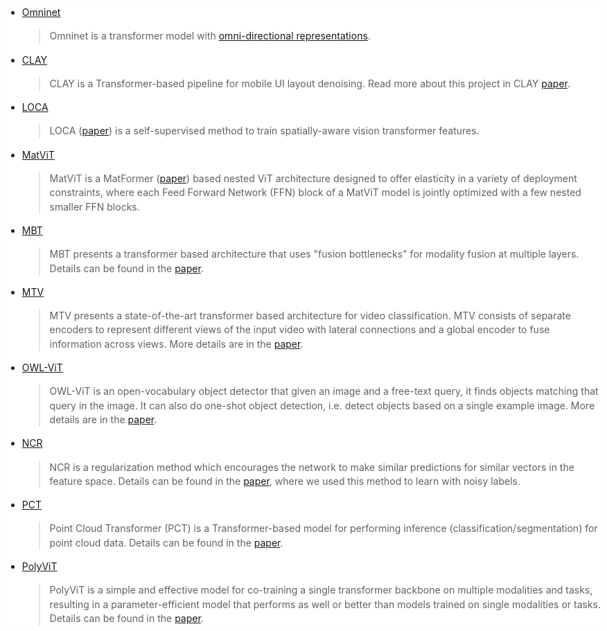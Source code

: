 *   [Omninet](omninet)

    > Omninet is a transformer model with
    > [omni-directional representations](https://arxiv.org/abs/2103.01075).

*   [CLAY](layout_denoise)

    > CLAY is a Transformer-based pipeline for mobile UI layout denoising. Read
    > more about this project in CLAY [paper](https://arxiv.org/abs/2201.04100).

*   [LOCA](loca)

    > LOCA ([paper](https://arxiv.org/abs/2212.02400)) is a self-supervised
    > method to train spatially-aware vision transformer features.

*   [MatViT](matvit)
    > MatViT is a MatFormer ([paper](https://arxiv.org/abs/2310.07707)) based
    > nested ViT architecture designed to offer elasticity in a variety of
    > deployment constraints, where each Feed Forward Network (FFN) block of a
    > MatViT model is jointly optimized with a few nested smaller FFN blocks.

*   [MBT](mbt)

    > MBT presents a transformer based architecture that uses "fusion
    > bottlenecks" for modality fusion at multiple layers.
    > Details can be found in the [paper](https://arxiv.org/abs/2201.04100).

*   [MTV](mtv)

    > MTV presents a state-of-the-art transformer based architecture for video
    > classification. MTV consists of separate encoders to represent different
    > views of the input video with lateral connections and a global encoder to
    > fuse information across views. More details are in the
    > [paper](https://arxiv.org/abs/2201.04288).

*   [OWL-ViT](owl_vit)

    > OWL-ViT is an open-vocabulary object detector that given an image and a
    > free-text query, it finds objects matching that query in the image. It can
    > also do one-shot object detection, i.e. detect objects based on a single
    > example image. More details are in the
    > [paper](https://arxiv.org/abs/2205.06230).

*   [NCR](ncr)

    > NCR is a regularization method which encourages the network to make
    > similar predictions for similar vectors in the feature space.
    > Details can be found in the [paper](https://arxiv.org/abs/2202.02200),
    > where we used this method to learn with noisy labels.

*   [PCT](pointcloud)

    > Point Cloud Transformer (PCT) is a Transformer-based model for
    > performing inference (classification/segmentation) for point cloud data.
    > Details can be found in the [paper](https://arxiv.org/abs/2012.09688).

*   [PolyViT](polyvit)

    > PolyViT is a simple and effective model for co-training a single
    > transformer backbone on multiple modalities and tasks, resulting in a
    > parameter-efficient model that performs as well or better than models
    > trained on single modalities or tasks.
    > Details can be found in the [paper](https://arxiv.org/abs/2111.12993).
